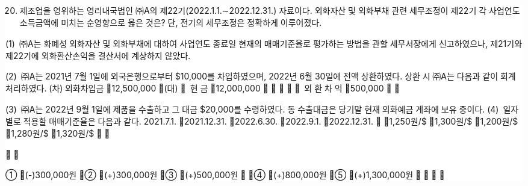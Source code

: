 20. 제조업을 영위하는 영리내국법인 ㈜A의 제22기(2022.1.1.∼2022.12.31.) 자료이다. 외화자산 및 외화부채 관련 세무조정이 제22기 각 사업연도 소득금액에 미치는 순영향으로 옳은 것은? 단, 전기의 세무조정은 정확하게 이루어졌다.
   
(1)  ㈜A는 화폐성 외화자산 및 외화부채에 대하여 사업연도 종료일 현재의 매매기준율로 평가하는 방법을 관할 세무서장에게 신고하였으나, 제21기와 제22기에 외화환산손익을 결산서에 계상하지 않았다.

(2)  ㈜A는 2021년 7월 1일에 외국은행으로부터 $10,000를 차입하였으며, 2022년 6월 30일에 전액 상환하였다. 상환 시 ㈜A는 다음과 같이 회계처리하였다.
  (차) 외화차입금
12,500,000
(대)
  현       금
12,000,000




  외 환 차 익
500,000



(3)  ㈜A는 2022년 9월 1일에 제품을 수출하고 그 대금 $20,000를 수령하였다. 동 수출대금은 당기말 현재 외화예금 계좌에 보유 중이다. 
(4)  일자별로 적용할 매매기준율은 다음과 같다.
2021.7.1.
2021.12.31.
2022.6.30.
2022.9.1.
2022.12.31.

1,250원/$
1,300원/$
1,200원/$
1,280원/$
1,320원/$


 


  
①
(-)300,000원
②
(+)300,000원
③
(+)500,000원

④
(+)800,000원
⑤
(+)1,300,000원




